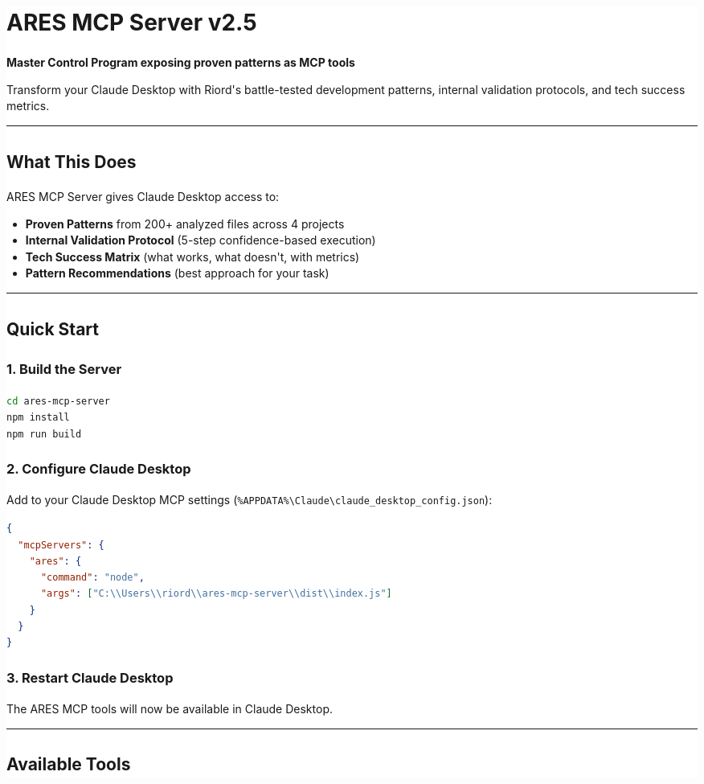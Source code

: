 # ARES MCP Server v2.5

**Master Control Program exposing proven patterns as MCP tools**

Transform your Claude Desktop with Riord's battle-tested development patterns, internal validation protocols, and tech success metrics.

---

## What This Does

ARES MCP Server gives Claude Desktop access to:

- **Proven Patterns** from 200+ analyzed files across 4 projects
- **Internal Validation Protocol** (5-step confidence-based execution)
- **Tech Success Matrix** (what works, what doesn't, with metrics)
- **Pattern Recommendations** (best approach for your task)

---

## Quick Start

### 1. Build the Server

```bash
cd ares-mcp-server
npm install
npm run build
```

### 2. Configure Claude Desktop

Add to your Claude Desktop MCP settings (`%APPDATA%\Claude\claude_desktop_config.json`):

```json
{
  "mcpServers": {
    "ares": {
      "command": "node",
      "args": ["C:\\Users\\riord\\ares-mcp-server\\dist\\index.js"]
    }
  }
}
```

### 3. Restart Claude Desktop

The ARES MCP tools will now be available in Claude Desktop.

---

## Available Tools
